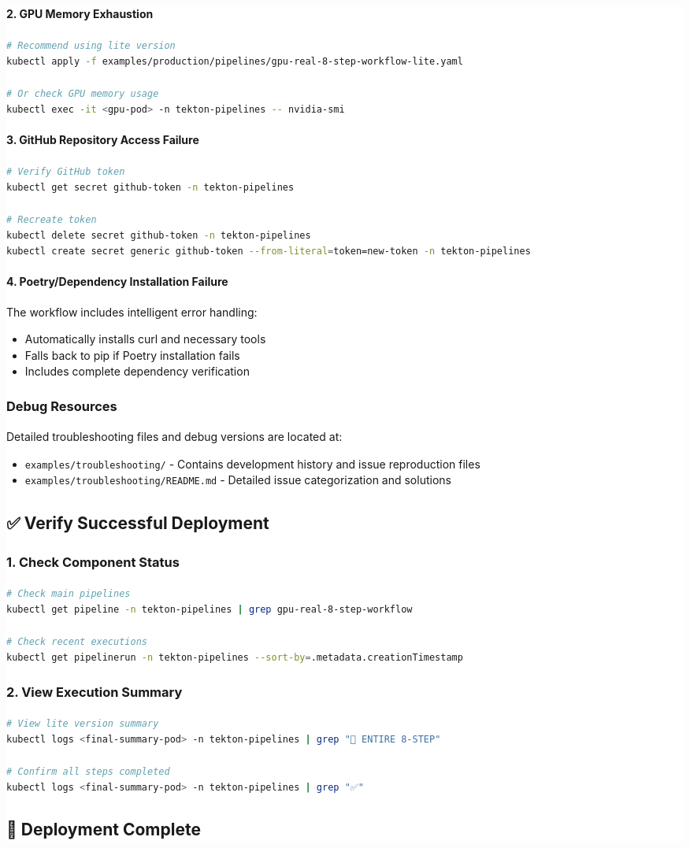 #### 2. GPU Memory Exhaustion
```bash
# Recommend using lite version
kubectl apply -f examples/production/pipelines/gpu-real-8-step-workflow-lite.yaml

# Or check GPU memory usage
kubectl exec -it <gpu-pod> -n tekton-pipelines -- nvidia-smi
```

#### 3. GitHub Repository Access Failure
```bash
# Verify GitHub token
kubectl get secret github-token -n tekton-pipelines

# Recreate token
kubectl delete secret github-token -n tekton-pipelines
kubectl create secret generic github-token --from-literal=token=new-token -n tekton-pipelines
```

#### 4. Poetry/Dependency Installation Failure
The workflow includes intelligent error handling:
- Automatically installs curl and necessary tools
- Falls back to pip if Poetry installation fails
- Includes complete dependency verification

### Debug Resources
Detailed troubleshooting files and debug versions are located at:
- `examples/troubleshooting/` - Contains development history and issue reproduction files
- `examples/troubleshooting/README.md` - Detailed issue categorization and solutions

## ✅ Verify Successful Deployment

### 1. Check Component Status
```bash
# Check main pipelines
kubectl get pipeline -n tekton-pipelines | grep gpu-real-8-step-workflow

# Check recent executions
kubectl get pipelinerun -n tekton-pipelines --sort-by=.metadata.creationTimestamp
```

### 2. View Execution Summary
```bash
# View lite version summary
kubectl logs <final-summary-pod> -n tekton-pipelines | grep "🎉 ENTIRE 8-STEP"

# Confirm all steps completed
kubectl logs <final-summary-pod> -n tekton-pipelines | grep "✅"
```

## 🎊 Deployment Complete
